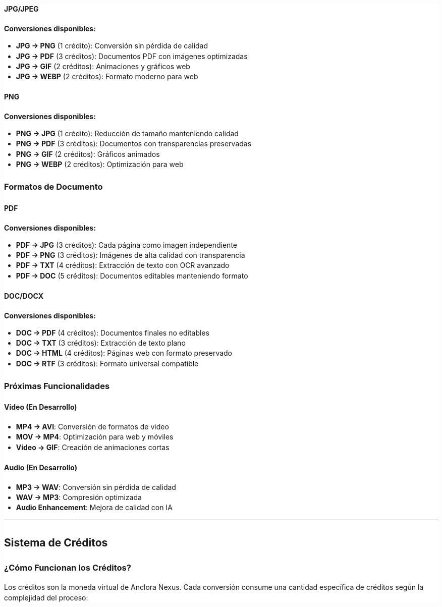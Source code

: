 #### JPG/JPEG
**Conversiones disponibles:**
- **JPG → PNG** (1 crédito): Conversión sin pérdida de calidad
- **JPG → PDF** (3 créditos): Documentos PDF con imágenes optimizadas
- **JPG → GIF** (2 créditos): Animaciones y gráficos web
- **JPG → WEBP** (2 créditos): Formato moderno para web

#### PNG
**Conversiones disponibles:**
- **PNG → JPG** (1 crédito): Reducción de tamaño manteniendo calidad
- **PNG → PDF** (3 créditos): Documentos con transparencias preservadas
- **PNG → GIF** (2 créditos): Gráficos animados
- **PNG → WEBP** (2 créditos): Optimización para web

### Formatos de Documento

#### PDF
**Conversiones disponibles:**
- **PDF → JPG** (3 créditos): Cada página como imagen independiente
- **PDF → PNG** (3 créditos): Imágenes de alta calidad con transparencia
- **PDF → TXT** (4 créditos): Extracción de texto con OCR avanzado
- **PDF → DOC** (5 créditos): Documentos editables manteniendo formato

#### DOC/DOCX
**Conversiones disponibles:**
- **DOC → PDF** (4 créditos): Documentos finales no editables
- **DOC → TXT** (3 créditos): Extracción de texto plano
- **DOC → HTML** (4 créditos): Páginas web con formato preservado
- **DOC → RTF** (3 créditos): Formato universal compatible

### Próximas Funcionalidades

#### Video (En Desarrollo)
- **MP4 → AVI**: Conversión de formatos de video
- **MOV → MP4**: Optimización para web y móviles
- **Video → GIF**: Creación de animaciones cortas

#### Audio (En Desarrollo)
- **MP3 → WAV**: Conversión sin pérdida de calidad
- **WAV → MP3**: Compresión optimizada
- **Audio Enhancement**: Mejora de calidad con IA

---

## Sistema de Créditos

### ¿Cómo Funcionan los Créditos?

Los créditos son la moneda virtual de Anclora Nexus. Cada conversión consume una cantidad específica de créditos según la complejidad del proceso:
